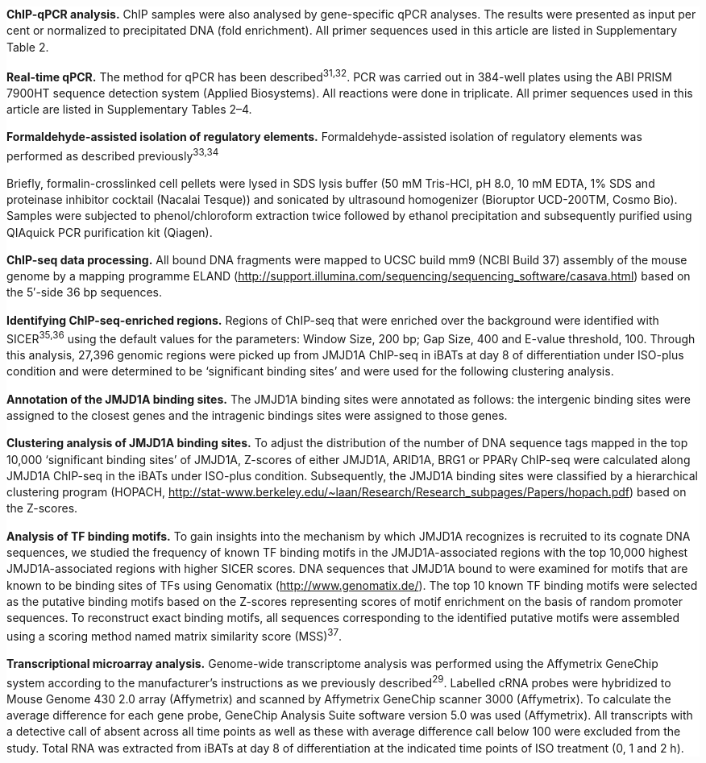 **ChIP-qPCR analysis.** ChIP samples were also analysed by gene-specific qPCR analyses. The results were presented as input per cent or normalized to precipitated DNA (fold enrichment). All primer sequences used in this article are listed in Supplementary Table 2.

**Real-time qPCR.** The method for qPCR has been described<sup>31,32</sup>. PCR was carried out in 384-well plates using the ABI PRISM 7900HT sequence detection system (Applied Biosystems). All reactions were done in triplicate. All primer sequences used in this article are listed in Supplementary Tables 2–4.

**Formaldehyde-assisted isolation of regulatory elements.** Formaldehyde-assisted isolation of regulatory elements was performed as described previously<sup>33,34</sup>

Briefly, formalin-crosslinked cell pellets were lysed in SDS lysis buffer (50 mM Tris-HCl, pH 8.0, 10 mM EDTA, 1% SDS and proteinase inhibitor cocktail (Nacalai Tesque)) and sonicated by ultrasound homogenizer (Bioruptor UCD-200TM, Cosmo Bio). Samples were subjected to phenol/chloroform extraction twice followed by ethanol precipitation and subsequently purified using QIAquick PCR purification kit (Qiagen).

**ChIP-seq data processing.** All bound DNA fragments were mapped to UCSC build mm9 (NCBI Build 37) assembly of the mouse genome by a mapping programme ELAND (http://support.illumina.com/sequencing/sequencing_software/casava.html) based on the 5′-side 36 bp sequences.

**Identifying ChIP-seq-enriched regions.** Regions of ChIP-seq that were enriched over the background were identified with SICER<sup>35,36</sup> using the default values for the parameters: Window Size, 200 bp; Gap Size, 400 and E-value threshold, 100. Through this analysis, 27,396 genomic regions were picked up from JMJD1A ChIP-seq in iBATs at day 8 of differentiation under ISO-plus condition and were determined to be ‘significant binding sites’ and were used for the following clustering analysis.

**Annotation of the JMJD1A binding sites.** The JMJD1A binding sites were annotated as follows: the intergenic binding sites were assigned to the closest genes and the intragenic bindings sites were assigned to those genes.

**Clustering analysis of JMJD1A binding sites.** To adjust the distribution of the number of DNA sequence tags mapped in the top 10,000 ‘significant binding sites’ of JMJD1A, Z-scores of either JMJD1A, ARID1A, BRG1 or PPARγ ChIP-seq were calculated along JMJD1A ChIP-seq in the iBATs under ISO-plus condition. Subsequently, the JMJD1A binding sites were classified by a hierarchical clustering program (HOPACH, http://stat-www.berkeley.edu/~laan/Research/Research_subpages/Papers/hopach.pdf) based on the Z-scores.

**Analysis of TF binding motifs.** To gain insights into the mechanism by which JMJD1A recognizes is recruited to its cognate DNA sequences, we studied the frequency of known TF binding motifs in the JMJD1A-associated regions with the top 10,000 highest JMJD1A-associated regions with higher SICER scores. DNA sequences that JMJD1A bound to were examined for motifs that are known to be binding sites of TFs using Genomatix (http://www.genomatix.de/). The top 10 known TF binding motifs were selected as the putative binding motifs based on the Z-scores representing scores of motif enrichment on the basis of random promoter sequences. To reconstruct exact binding motifs, all sequences corresponding to the identified putative motifs were assembled using a scoring method named matrix similarity score (MSS)<sup>37</sup>.

**Transcriptional microarray analysis.** Genome-wide transcriptome analysis was performed using the Affymetrix GeneChip system according to the manufacturer’s instructions as we previously described<sup>29</sup>. Labelled cRNA probes were hybridized to Mouse Genome 430 2.0 array (Affymetrix) and scanned by Affymetrix GeneChip scanner 3000 (Affymetrix). To calculate the average difference for each gene probe, GeneChip Analysis Suite software version 5.0 was used (Affymetrix). All transcripts with a detective call of absent across all time points as well as these with average difference call below 100 were excluded from the study. Total RNA was extracted from iBATs at day 8 of differentiation at the indicated time points of ISO treatment (0, 1 and 2 h).
